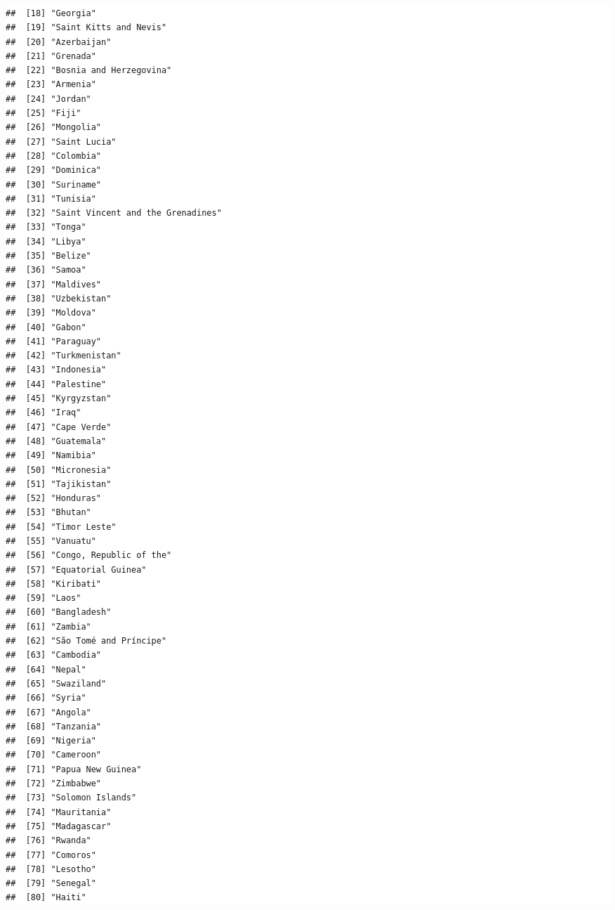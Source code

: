```
##  [18] "Georgia"                          
##  [19] "Saint Kitts and Nevis"            
##  [20] "Azerbaijan"                       
##  [21] "Grenada"                          
##  [22] "Bosnia and Herzegovina"           
##  [23] "Armenia"                          
##  [24] "Jordan"                           
##  [25] "Fiji"                             
##  [26] "Mongolia"                         
##  [27] "Saint Lucia"                      
##  [28] "Colombia"                         
##  [29] "Dominica"                         
##  [30] "Suriname"                         
##  [31] "Tunisia"                          
##  [32] "Saint Vincent and the Grenadines" 
##  [33] "Tonga"                            
##  [34] "Libya"                            
##  [35] "Belize"                           
##  [36] "Samoa"                            
##  [37] "Maldives"                         
##  [38] "Uzbekistan"                       
##  [39] "Moldova"                          
##  [40] "Gabon"                            
##  [41] "Paraguay"                         
##  [42] "Turkmenistan"                     
##  [43] "Indonesia"                        
##  [44] "Palestine"                        
##  [45] "Kyrgyzstan"                       
##  [46] "Iraq"                             
##  [47] "Cape Verde"                       
##  [48] "Guatemala"                        
##  [49] "Namibia"                          
##  [50] "Micronesia"                       
##  [51] "Tajikistan"                       
##  [52] "Honduras"                         
##  [53] "Bhutan"                           
##  [54] "Timor Leste"                      
##  [55] "Vanuatu"                          
##  [56] "Congo, Republic of the"           
##  [57] "Equatorial Guinea"                
##  [58] "Kiribati"                         
##  [59] "Laos"                             
##  [60] "Bangladesh"                       
##  [61] "Zambia"                           
##  [62] "São Tomé and Príncipe"            
##  [63] "Cambodia"                         
##  [64] "Nepal"                            
##  [65] "Swaziland"                        
##  [66] "Syria"                            
##  [67] "Angola"                           
##  [68] "Tanzania"                         
##  [69] "Nigeria"                          
##  [70] "Cameroon"                         
##  [71] "Papua New Guinea"                 
##  [72] "Zimbabwe"                         
##  [73] "Solomon Islands"                  
##  [74] "Mauritania"                       
##  [75] "Madagascar"                       
##  [76] "Rwanda"                           
##  [77] "Comoros"                          
##  [78] "Lesotho"                          
##  [79] "Senegal"                          
##  [80] "Haiti"                            
```